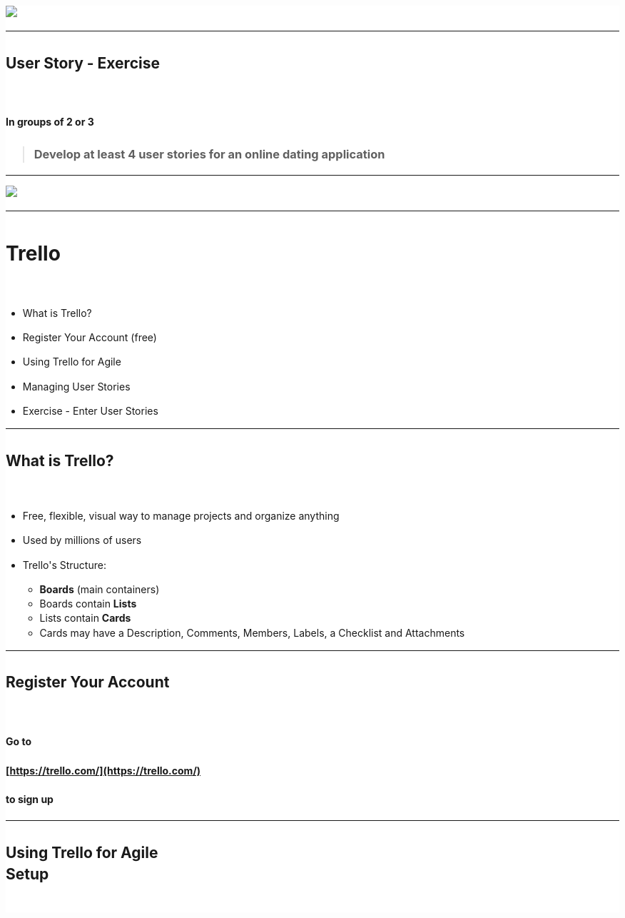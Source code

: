 <img src="http://1.bp.blogspot.com/_H0iqHTCqRyo/R5DpjbT94RI/AAAAAAAAAUo/FBRQx9YB_qE/s400/User+Story+-+front.jpg" style="width:900px">

---
## User Story - Exercise
<br>

#### In groups of 2 or 3
>### Develop at least 4 user stories for an online dating application

---

<img src="http://www.bioteams.com/images/trello_-_simple.jpg" style="width:900px">

---
# Trello
<br>

- What is Trello?

- Register Your Account (free)

- Using Trello for Agile

- Managing User Stories

- Exercise - Enter User Stories

---
## What is Trello?
<br>

- Free, flexible, visual way to manage projects and organize anything

- Used by millions of users

- Trello's Structure:
  - __Boards__ (main containers)
  - Boards contain __Lists__
  - Lists contain __Cards__
  - Cards may have a Description, Comments, Members, Labels, a Checklist and Attachments

---
## Register Your Account
<br>

#### Go to<br><br>[https://trello.com/](https://trello.com/)<br><br>to sign up

---
## Using Trello for Agile<br>Setup
<br>
